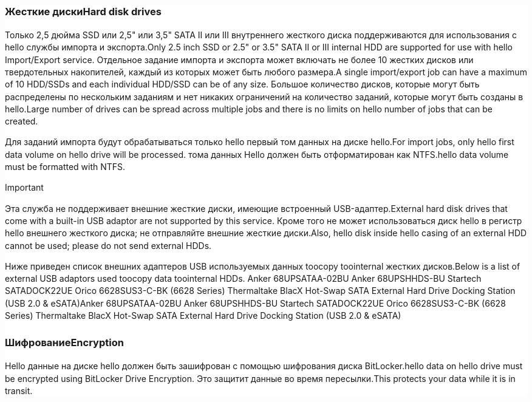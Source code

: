 >

### <a name="hard-disk-drives"></a><span data-ttu-id="76bed-153">Жесткие диски</span><span class="sxs-lookup"><span data-stu-id="76bed-153">Hard disk drives</span></span>
<span data-ttu-id="76bed-154">Только 2,5 дюйма SSD или 2,5" или 3,5" SATA II или III внутреннего жесткого диска поддерживаются для использования с hello службы импорта и экспорта.</span><span class="sxs-lookup"><span data-stu-id="76bed-154">Only 2.5 inch SSD or 2.5" or 3.5" SATA II or III internal HDD are supported for use with hello Import/Export service.</span></span> <span data-ttu-id="76bed-155">Отдельное задание импорта и экспорта может включать не более 10 жестких дисков или твердотельных накопителей, каждый из которых может быть любого размера.</span><span class="sxs-lookup"><span data-stu-id="76bed-155">A single import/export job can have a maximum of 10 HDD/SSDs and each individual HDD/SSD can be of any size.</span></span> <span data-ttu-id="76bed-156">Большое количество дисков, которые могут быть распределены по нескольким заданиям и нет никаких ограничений на количество заданий, которые могут быть созданы в hello.</span><span class="sxs-lookup"><span data-stu-id="76bed-156">Large number of drives can be spread across multiple jobs and there is no limits on hello number of jobs that can be created.</span></span> 

<span data-ttu-id="76bed-157">Для заданий импорта будут обрабатываться только hello первый том данных на диске hello.</span><span class="sxs-lookup"><span data-stu-id="76bed-157">For import jobs, only hello first data volume on hello drive will be processed.</span></span> <span data-ttu-id="76bed-158">тома данных Hello должен быть отформатирован как NTFS.</span><span class="sxs-lookup"><span data-stu-id="76bed-158">hello data volume must be formatted with NTFS.</span></span>

> [!IMPORTANT]
> <span data-ttu-id="76bed-159">Эта служба не поддерживает внешние жесткие диски, имеющие встроенный USB-адаптер.</span><span class="sxs-lookup"><span data-stu-id="76bed-159">External hard disk drives that come with a built-in USB adaptor are not supported by this service.</span></span> <span data-ttu-id="76bed-160">Кроме того не может использоваться диск hello в регистр hello внешнего жесткого диска; не отправляйте внешние жесткие диски.</span><span class="sxs-lookup"><span data-stu-id="76bed-160">Also, hello disk inside hello casing of an external HDD cannot be used; please do not send external HDDs.</span></span>
> 
> 

<span data-ttu-id="76bed-161">Ниже приведен список внешних адаптеров USB используемых данных toocopy toointernal жестких дисков.</span><span class="sxs-lookup"><span data-stu-id="76bed-161">Below is a list of external USB adaptors used toocopy data toointernal HDDs.</span></span> <span data-ttu-id="76bed-162">Anker 68UPSATAA-02BU Anker 68UPSHHDS-BU Startech SATADOCK22UE Orico 6628SUS3-C-BK (6628 Series) Thermaltake BlacX Hot-Swap SATA External Hard Drive Docking Station (USB 2.0 & eSATA)</span><span class="sxs-lookup"><span data-stu-id="76bed-162">Anker 68UPSATAA-02BU Anker 68UPSHHDS-BU Startech SATADOCK22UE Orico 6628SUS3-C-BK (6628 Series) Thermaltake BlacX Hot-Swap SATA External Hard Drive Docking Station (USB 2.0 & eSATA)</span></span>

### <a name="encryption"></a><span data-ttu-id="76bed-163">Шифрование</span><span class="sxs-lookup"><span data-stu-id="76bed-163">Encryption</span></span>
<span data-ttu-id="76bed-164">Hello данные на диске hello должен быть зашифрован с помощью шифрования диска BitLocker.</span><span class="sxs-lookup"><span data-stu-id="76bed-164">hello data on hello drive must be encrypted using BitLocker Drive Encryption.</span></span> <span data-ttu-id="76bed-165">Это защитит данные во время пересылки.</span><span class="sxs-lookup"><span data-stu-id="76bed-165">This protects your data while it is in transit.</span></span>
